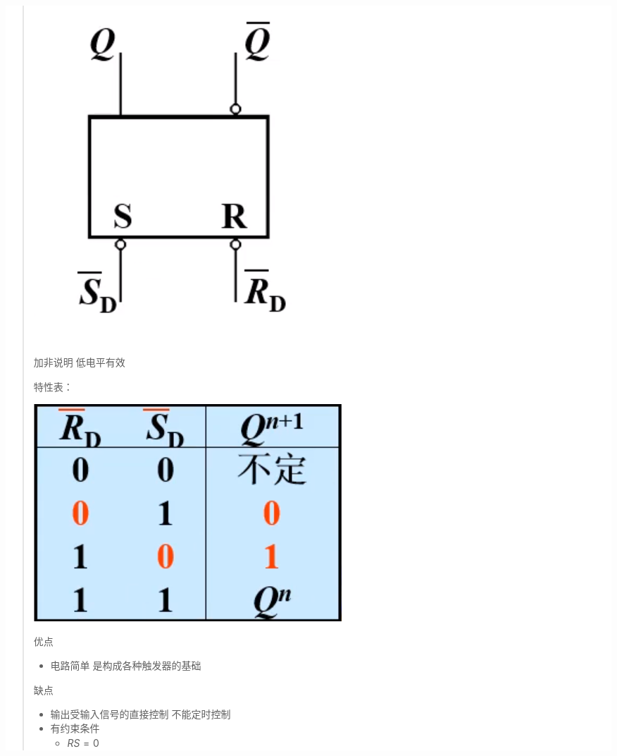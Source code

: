 > ![image-20200423134416187](数字电路_images/image-20200423134416187.png)
> 
> 加非说明 低电平有效
> 
> 特性表：
> 
> ![image-20200423135303176](数字电路_images/image-20200423135303176.png)
> 
> 优点
> 
> - 电路简单 是构成各种触发器的基础
> 
> 缺点
> 
> - 输出受输入信号的直接控制 不能定时控制
> - 有约束条件
>   - $RS = 0$
